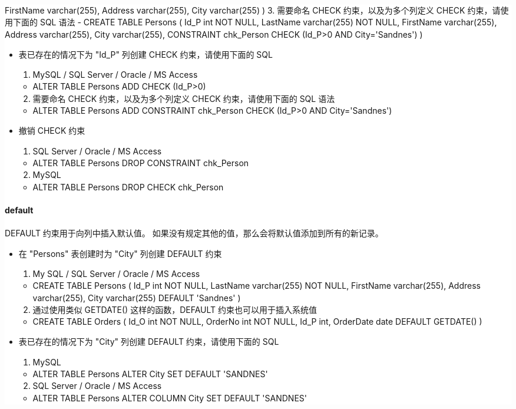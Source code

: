 FirstName varchar(255),
Address varchar(255),
City varchar(255)
)
  3. 需要命名 CHECK 约束，以及为多个列定义 CHECK 约束，请使用下面的 SQL 语法
    - CREATE TABLE Persons
(
Id_P int NOT NULL,
LastName varchar(255) NOT NULL,
FirstName varchar(255),
Address varchar(255),
City varchar(255),
CONSTRAINT chk_Person CHECK (Id_P>0 AND City='Sandnes')
)

+ 表已存在的情况下为 "Id_P" 列创建 CHECK 约束，请使用下面的 SQL
  1. MySQL / SQL Server / Oracle / MS Access
    - ALTER TABLE Persons ADD CHECK (Id_P>0)
  2. 需要命名 CHECK 约束，以及为多个列定义 CHECK 约束，请使用下面的 SQL 语法
    - ALTER TABLE Persons ADD CONSTRAINT chk_Person CHECK (Id_P>0 AND City='Sandnes')

+ 撤销 CHECK 约束
  1. SQL Server / Oracle / MS Access
    - ALTER TABLE Persons DROP CONSTRAINT chk_Person
  2. MySQL
    - ALTER TABLE Persons DROP CHECK chk_Person

#### default

DEFAULT 约束用于向列中插入默认值。
如果没有规定其他的值，那么会将默认值添加到所有的新记录。

+ 在 "Persons" 表创建时为 "City" 列创建 DEFAULT 约束
  1. My SQL / SQL Server / Oracle / MS Access
    - CREATE TABLE Persons
(
Id_P int NOT NULL,
LastName varchar(255) NOT NULL,
FirstName varchar(255),
Address varchar(255),
City varchar(255) DEFAULT 'Sandnes'
)
  2. 通过使用类似 GETDATE() 这样的函数，DEFAULT 约束也可以用于插入系统值
    - CREATE TABLE Orders
(
Id_O int NOT NULL,
OrderNo int NOT NULL,
Id_P int,
OrderDate date DEFAULT GETDATE()
)

+ 表已存在的情况下为 "City" 列创建 DEFAULT 约束，请使用下面的 SQL
  1. MySQL
    - ALTER TABLE Persons ALTER City SET DEFAULT 'SANDNES'
  2. SQL Server / Oracle / MS Access
    - ALTER TABLE Persons ALTER COLUMN City SET DEFAULT 'SANDNES'
